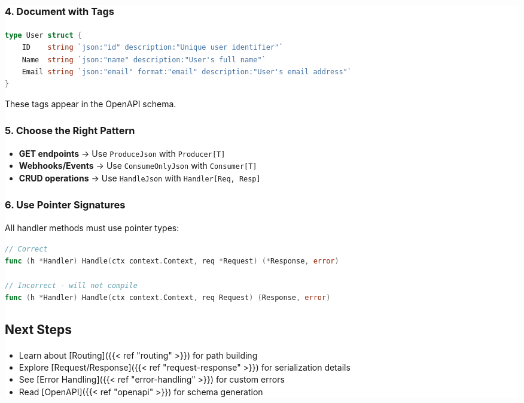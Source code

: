 ### 4. Document with Tags

```go
type User struct {
    ID    string `json:"id" description:"Unique user identifier"`
    Name  string `json:"name" description:"User's full name"`
    Email string `json:"email" format:"email" description:"User's email address"`
}
```

These tags appear in the OpenAPI schema.

### 5. Choose the Right Pattern

- **GET endpoints** → Use `ProduceJson` with `Producer[T]`
- **Webhooks/Events** → Use `ConsumeOnlyJson` with `Consumer[T]`
- **CRUD operations** → Use `HandleJson` with `Handler[Req, Resp]`

### 6. Use Pointer Signatures

All handler methods must use pointer types:

```go
// Correct
func (h *Handler) Handle(ctx context.Context, req *Request) (*Response, error)

// Incorrect - will not compile
func (h *Handler) Handle(ctx context.Context, req Request) (Response, error)
```

## Next Steps

- Learn about [Routing]({{< ref "routing" >}}) for path building
- Explore [Request/Response]({{< ref "request-response" >}}) for serialization details
- See [Error Handling]({{< ref "error-handling" >}}) for custom errors
- Read [OpenAPI]({{< ref "openapi" >}}) for schema generation
